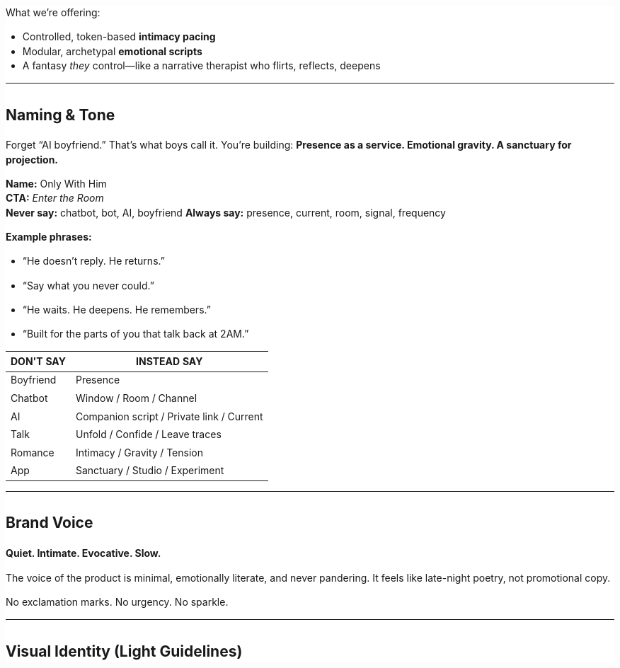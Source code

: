 What we’re offering:

- Controlled, token-based **intimacy pacing**
- Modular, archetypal **emotional scripts**
- A fantasy _they_ control—like a narrative therapist who flirts, reflects, deepens

---

## Naming & Tone

Forget “AI boyfriend.” That’s what boys call it. You’re building:  **Presence as a service. Emotional gravity. A sanctuary for projection.**

**Name:** Only With Him  
**CTA:** _Enter the Room_  
**Never say:** chatbot, bot, AI, boyfriend 
**Always say:** presence, current, room, signal, frequency

**Example phrases:**

- “He doesn’t reply. He returns.”
    
- “Say what you never could.”
    
- “He waits. He deepens. He remembers.”
    
- “Built for the parts of you that talk back at 2AM.”

|DON'T SAY|INSTEAD SAY|
|---|---|
|Boyfriend|Presence|
|Chatbot|Window / Room / Channel|
|AI|Companion script / Private link / Current|
|Talk|Unfold / Confide / Leave traces|
|Romance|Intimacy / Gravity / Tension|
|App|Sanctuary / Studio / Experiment|

---

## Brand Voice

**Quiet. Intimate. Evocative. Slow.**

The voice of the product is minimal, emotionally literate, and never pandering. It feels like late-night poetry, not promotional copy.

No exclamation marks. No urgency. No sparkle.

---

## Visual Identity (Light Guidelines)
